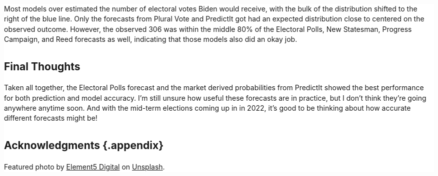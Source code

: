 Most models over estimated the number of electoral votes Biden would receive, with the bulk of the distribution shifted to the right of the blue line. Only the forecasts from Plural Vote and PredictIt got had an expected distribution close to centered on the observed outcome. However, the observed 306 was within the middle 80% of the Electoral Polls, New Statesman, Progress Campaign, and Reed forecasts as well, indicating that those models also did an okay job.

## Final Thoughts

Taken all together, the Electoral Polls forecast and the market derived probabilities from PredictIt showed the best performance for both prediction and model accuracy. I’m still unsure how useful these forecasts are in practice, but I don’t think they’re going anywhere anytime soon. And with the mid-term elections coming up in in 2022, it’s good to be thinking about how accurate different forecasts might be!


## Acknowledgments {.appendix}

Featured photo by <a href="https://unsplash.com/@element5digital?utm_content=creditCopyText&utm_medium=referral&utm_source=unsplash">Element5 Digital</a> on <a href="https://unsplash.com/photos/voted-printed-papers-on-white-surface-ls8Kc0P9hAA?utm_content=creditCopyText&utm_medium=referral&utm_source=unsplash">Unsplash</a>.
  
